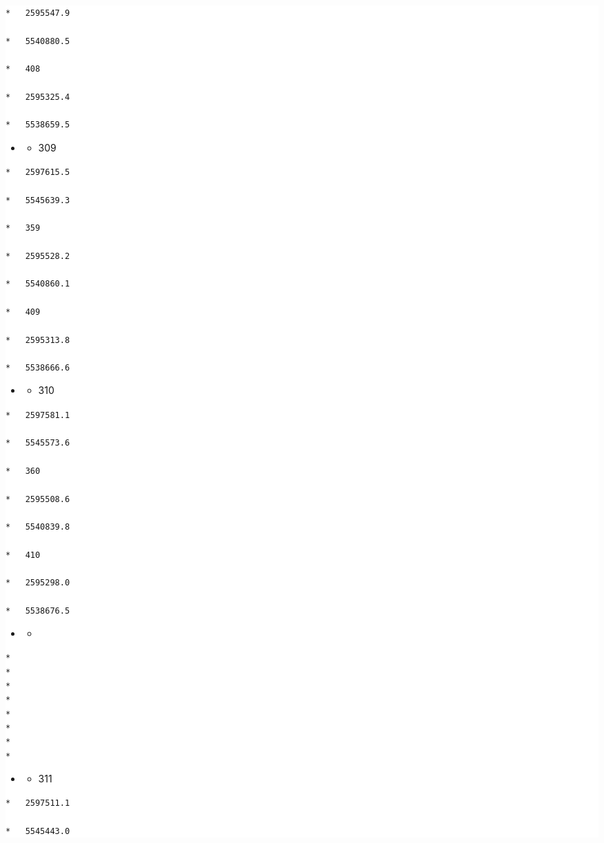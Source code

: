     *   2595547.9

    *   5540880.5

    *   408

    *   2595325.4

    *   5538659.5


*    *   309

    *   2597615.5

    *   5545639.3

    *   359

    *   2595528.2

    *   5540860.1

    *   409

    *   2595313.8

    *   5538666.6


*    *   310

    *   2597581.1

    *   5545573.6

    *   360

    *   2595508.6

    *   5540839.8

    *   410

    *   2595298.0

    *   5538676.5


*    *
    *
    *
    *
    *
    *
    *
    *
    *

*    *   311

    *   2597511.1

    *   5545443.0
